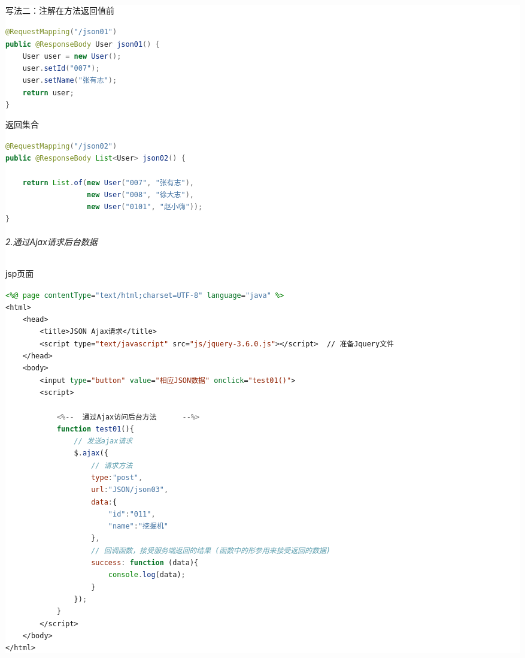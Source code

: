 写法二：注解在方法返回值前

```java
@RequestMapping("/json01") 
public @ResponseBody User json01() { 
    User user = new User();
    user.setId("007");
    user.setName("张有志");
    return user;
}
```

返回集合

```java
@RequestMapping("/json02")
public @ResponseBody List<User> json02() {

    return List.of(new User("007", "张有志"),
                   new User("008", "徐大志"),
                   new User("0101", "赵小嗨"));
}
```

###### 2.通过Ajax请求后台数据

jsp页面

```jsp
<%@ page contentType="text/html;charset=UTF-8" language="java" %>
<html>
    <head>
        <title>JSON Ajax请求</title>
        <script type="text/javascript" src="js/jquery-3.6.0.js"></script>  // 准备Jquery文件
    </head>
    <body>
        <input type="button" value="相应JSON数据" onclick="test01()">
        <script>

            <%--  通过Ajax访问后台方法      --%>
            function test01(){
                // 发送ajax请求
                $.ajax({
                    // 请求方法
                    type:"post",
                    url:"JSON/json03",
                    data:{
                        "id":"011",
                        "name":"挖掘机"
                    },
                    // 回调函数，接受服务端返回的结果 (函数中的形参用来接受返回的数据)
                    success: function (data){
                        console.log(data);
                    }
                });
            }
        </script>
    </body>
</html>
```

